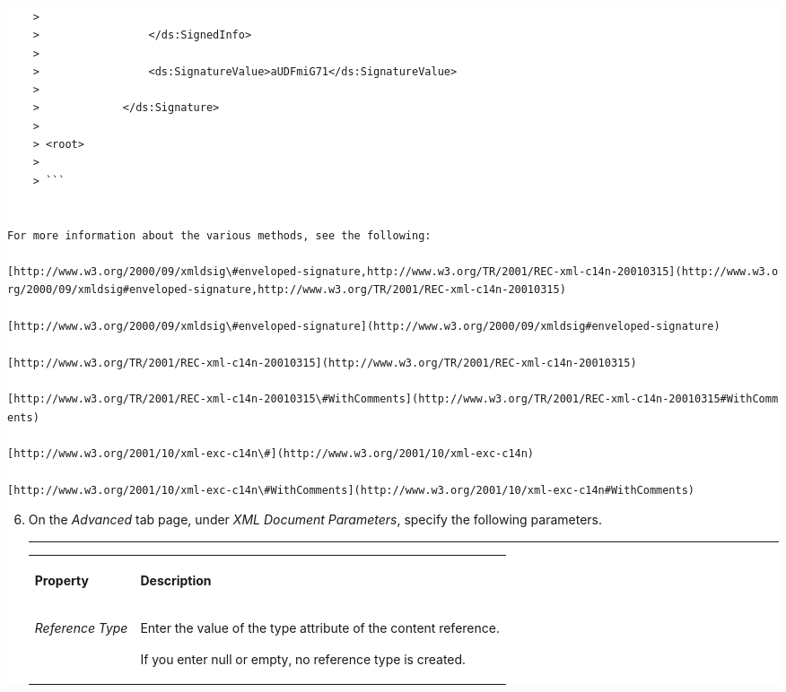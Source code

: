         > 
        >                 </ds:SignedInfo>
        > 
        >                 <ds:SignatureValue>aUDFmiG71</ds:SignatureValue>
        > 
        >             </ds:Signature>
        > 
        > <root>
        > 
        > ```


    For more information about the various methods, see the following:

    [http://www.w3.org/2000/09/xmldsig\#enveloped-signature,http://www.w3.org/TR/2001/REC-xml-c14n-20010315](http://www.w3.org/2000/09/xmldsig#enveloped-signature,http://www.w3.org/TR/2001/REC-xml-c14n-20010315)

    [http://www.w3.org/2000/09/xmldsig\#enveloped-signature](http://www.w3.org/2000/09/xmldsig#enveloped-signature)

    [http://www.w3.org/TR/2001/REC-xml-c14n-20010315](http://www.w3.org/TR/2001/REC-xml-c14n-20010315) 

    [http://www.w3.org/TR/2001/REC-xml-c14n-20010315\#WithComments](http://www.w3.org/TR/2001/REC-xml-c14n-20010315#WithComments) 

    [http://www.w3.org/2001/10/xml-exc-c14n\#](http://www.w3.org/2001/10/xml-exc-c14n) 

    [http://www.w3.org/2001/10/xml-exc-c14n\#WithComments](http://www.w3.org/2001/10/xml-exc-c14n#WithComments)

6.  On the *Advanced* tab page, under *XML Document Parameters*, specify the following parameters.

    ****


    <table>
    <tr>
    <th valign="top">

    Property
    
    </th>
    <th valign="top">

    Description
    
    </th>
    </tr>
    <tr>
    <td valign="top">
    
    *Reference Type* 
    
    </td>
    <td valign="top">
    
    Enter the value of the type attribute of the content reference.

    If you enter null or empty, no reference type is created.
